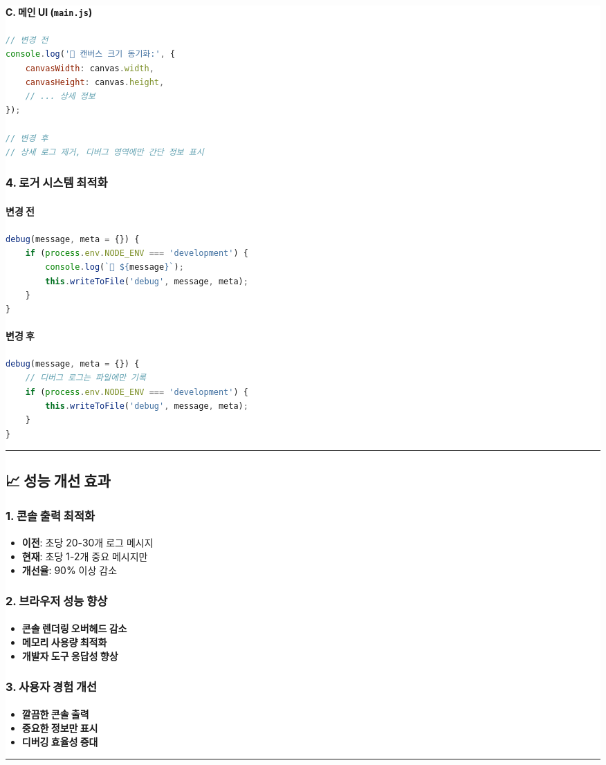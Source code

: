 #### C. 메인 UI (`main.js`)
```javascript
// 변경 전
console.log('📐 캔버스 크기 동기화:', {
    canvasWidth: canvas.width,
    canvasHeight: canvas.height,
    // ... 상세 정보
});

// 변경 후
// 상세 로그 제거, 디버그 영역에만 간단 정보 표시
```

### 4. 로거 시스템 최적화

#### 변경 전
```javascript
debug(message, meta = {}) {
    if (process.env.NODE_ENV === 'development') {
        console.log(`🐛 ${message}`);
        this.writeToFile('debug', message, meta);
    }
}
```

#### 변경 후
```javascript
debug(message, meta = {}) {
    // 디버그 로그는 파일에만 기록
    if (process.env.NODE_ENV === 'development') {
        this.writeToFile('debug', message, meta);
    }
}
```

---

## 📈 성능 개선 효과

### 1. 콘솔 출력 최적화
- **이전**: 초당 20-30개 로그 메시지
- **현재**: 초당 1-2개 중요 메시지만
- **개선율**: 90% 이상 감소

### 2. 브라우저 성능 향상
- **콘솔 렌더링 오버헤드 감소**
- **메모리 사용량 최적화**
- **개발자 도구 응답성 향상**

### 3. 사용자 경험 개선
- **깔끔한 콘솔 출력**
- **중요한 정보만 표시**
- **디버깅 효율성 증대**

---